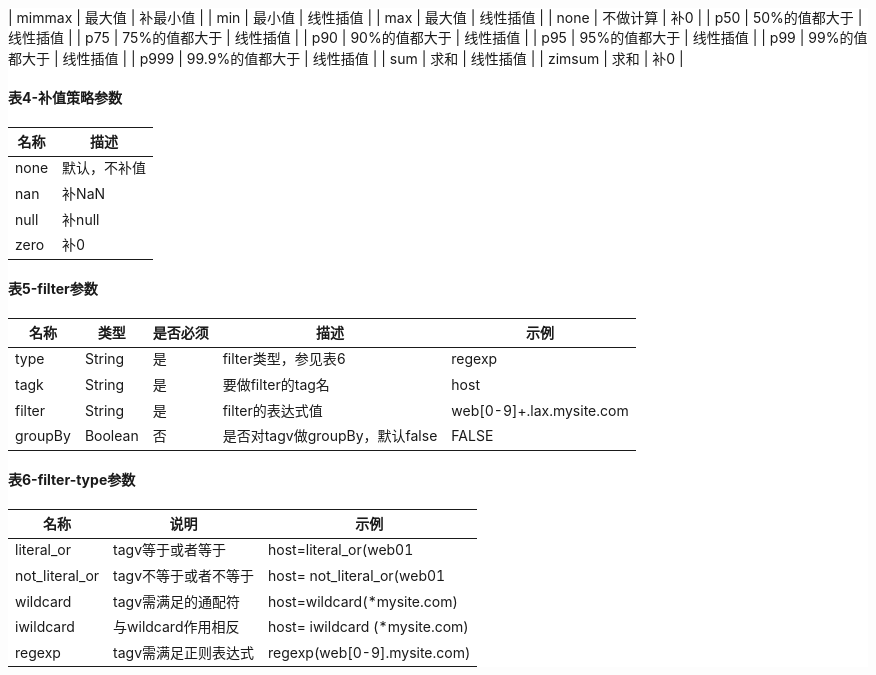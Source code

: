 |	mimmax	|	最大值	|	补最小值	|
|	min	|	最小值	|	线性插值	|
|	max	|	最大值	|	线性插值	|
|	none	|	不做计算	|	补0	|
|	p50	|	50%的值都大于	|	线性插值	|
|	p75	|	75%的值都大于	|	线性插值	|
|	p90	|	90%的值都大于	|	线性插值	|
|	p95	|	95%的值都大于	|	线性插值	|
|	p99	|	99%的值都大于	|	线性插值	|
|	p999	|	99.9%的值都大于	|	线性插值	|
|	sum	|	求和	|	线性插值	|
|	zimsum	|	求和	|	补0	|

#### 表4-补值策略参数
|	名称	|	描述	|
|	---	|	---	|
|	none	|	默认，不补值	|
|	nan	|	补NaN	|
|	null	|	补null	|
|	zero	|	补0	|

#### 表5-filter参数
|	名称	|	类型	|	是否必须	|	描述	|	示例	|
|	---	|	---	|	---	|	---	|	---	|
|	type	|	String	|	是	|	filter类型，参见表6	|	regexp	|
|	tagk	|	String	|	是	|	要做filter的tag名	|	host	|
|	filter	|	String	|	是	|	filter的表达式值	|	web[0-9]+.lax.mysite.com	|
|	groupBy	|	Boolean	|	否	|	是否对tagv做groupBy，默认false	|	FALSE	|

#### 表6-filter-type参数
|	名称	|	说明	|	示例	|
|	---	|	---	|	---	|
|	literal_or	|	tagv等于或者等于	|	host=literal_or(web01|web02|web03)	|
|	not_literal_or	|	tagv不等于或者不等于	|	host= not_literal_or(web01|web02|web03)	|
|	wildcard	|	tagv需满足的通配符	|	host=wildcard(*mysite.com)	|
|	iwildcard	|	与wildcard作用相反	|	host= iwildcard (*mysite.com)	|
|	regexp	|	tagv需满足正则表达式	|	regexp(web[0-9].mysite.com)	|
